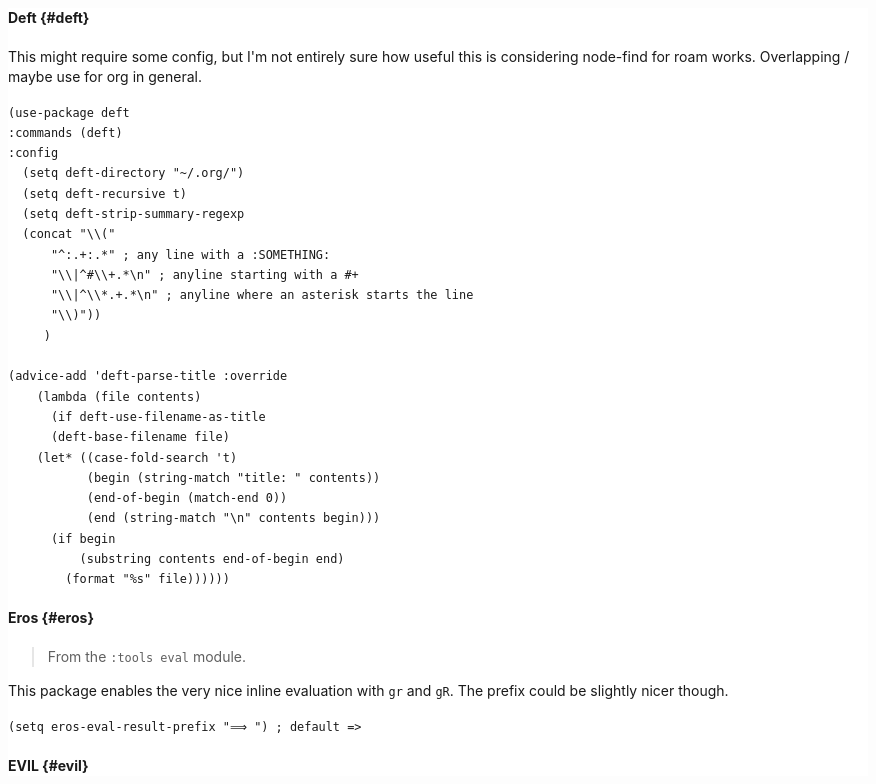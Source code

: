 </div>

<div class="outline-3 jvc">

#### Deft {#deft}

This might require some config, but I'm not entirely sure how useful this is
considering node-find for roam works. Overlapping / maybe use for org in general.

```emacs-lisp
(use-package deft
:commands (deft)
:config
  (setq deft-directory "~/.org/")
  (setq deft-recursive t)
  (setq deft-strip-summary-regexp
  (concat "\\("
	  "^:.+:.*" ; any line with a :SOMETHING:
	  "\\|^#\\+.*\n" ; anyline starting with a #+
	  "\\|^\\*.+.*\n" ; anyline where an asterisk starts the line
	  "\\)"))
     )

(advice-add 'deft-parse-title :override
    (lambda (file contents)
      (if deft-use-filename-as-title
	  (deft-base-filename file)
	(let* ((case-fold-search 't)
	       (begin (string-match "title: " contents))
	       (end-of-begin (match-end 0))
	       (end (string-match "\n" contents begin)))
	  (if begin
	      (substring contents end-of-begin end)
	    (format "%s" file))))))

```

</div>

<div class="outline-3 jvc">

#### Eros {#eros}

> From the `:tools eval` module.

This package enables the very nice inline evaluation with `gr` and `gR`. The prefix
could be slightly nicer though.

```emacs-lisp
(setq eros-eval-result-prefix "⟹ ") ; default =>
```

</div>

<div class="outline-3 jvc">

#### EVIL {#evil}
